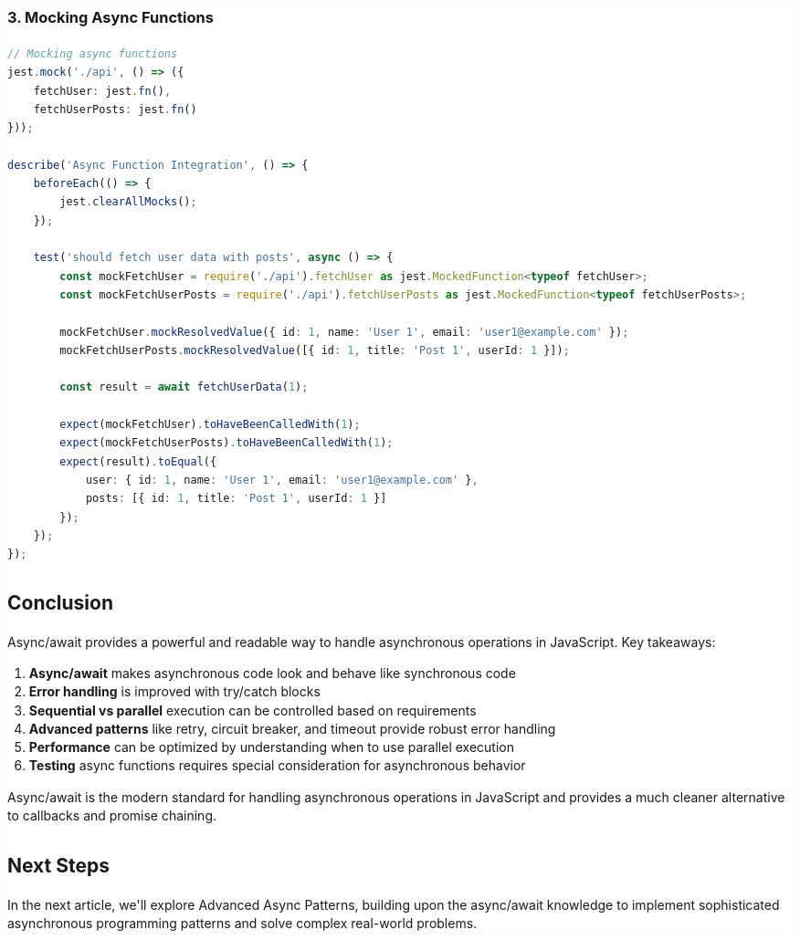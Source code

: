 ### 3. Mocking Async Functions

```typescript
// Mocking async functions
jest.mock('./api', () => ({
    fetchUser: jest.fn(),
    fetchUserPosts: jest.fn()
}));

describe('Async Function Integration', () => {
    beforeEach(() => {
        jest.clearAllMocks();
    });

    test('should fetch user data with posts', async () => {
        const mockFetchUser = require('./api').fetchUser as jest.MockedFunction<typeof fetchUser>;
        const mockFetchUserPosts = require('./api').fetchUserPosts as jest.MockedFunction<typeof fetchUserPosts>;

        mockFetchUser.mockResolvedValue({ id: 1, name: 'User 1', email: 'user1@example.com' });
        mockFetchUserPosts.mockResolvedValue([{ id: 1, title: 'Post 1', userId: 1 }]);

        const result = await fetchUserData(1);

        expect(mockFetchUser).toHaveBeenCalledWith(1);
        expect(mockFetchUserPosts).toHaveBeenCalledWith(1);
        expect(result).toEqual({
            user: { id: 1, name: 'User 1', email: 'user1@example.com' },
            posts: [{ id: 1, title: 'Post 1', userId: 1 }]
        });
    });
});
```

## Conclusion

Async/await provides a powerful and readable way to handle asynchronous operations in JavaScript. Key takeaways:

1. **Async/await** makes asynchronous code look and behave like synchronous code
2. **Error handling** is improved with try/catch blocks
3. **Sequential vs parallel** execution can be controlled based on requirements
4. **Advanced patterns** like retry, circuit breaker, and timeout provide robust error handling
5. **Performance** can be optimized by understanding when to use parallel execution
6. **Testing** async functions requires special consideration for asynchronous behavior

Async/await is the modern standard for handling asynchronous operations in JavaScript and provides a much cleaner alternative to callbacks and promise chaining.

## Next Steps

In the next article, we'll explore Advanced Async Patterns, building upon the async/await knowledge to implement sophisticated asynchronous programming patterns and solve complex real-world problems.

